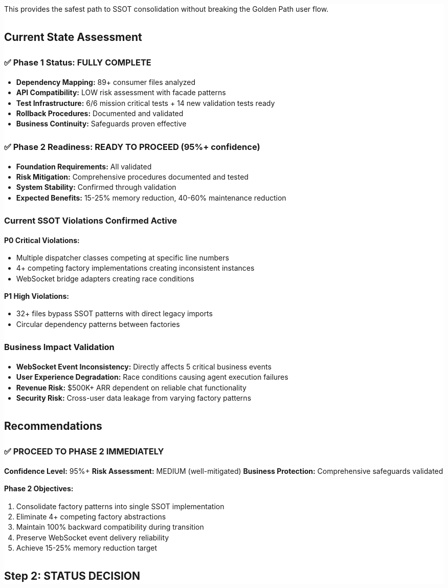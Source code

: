 This provides the safest path to SSOT consolidation without breaking the Golden Path user flow.

## Current State Assessment

### ✅ Phase 1 Status: FULLY COMPLETE
- **Dependency Mapping:** 89+ consumer files analyzed
- **API Compatibility:** LOW risk assessment with facade patterns
- **Test Infrastructure:** 6/6 mission critical tests + 14 new validation tests ready
- **Rollback Procedures:** Documented and validated
- **Business Continuity:** Safeguards proven effective

### ✅ Phase 2 Readiness: READY TO PROCEED (95%+ confidence)
- **Foundation Requirements:** All validated
- **Risk Mitigation:** Comprehensive procedures documented and tested
- **System Stability:** Confirmed through validation
- **Expected Benefits:** 15-25% memory reduction, 40-60% maintenance reduction

### Current SSOT Violations Confirmed Active
**P0 Critical Violations:**
- Multiple dispatcher classes competing at specific line numbers
- 4+ competing factory implementations creating inconsistent instances
- WebSocket bridge adapters creating race conditions

**P1 High Violations:**
- 32+ files bypass SSOT patterns with direct legacy imports
- Circular dependency patterns between factories

### Business Impact Validation
- **WebSocket Event Inconsistency:** Directly affects 5 critical business events
- **User Experience Degradation:** Race conditions causing agent execution failures
- **Revenue Risk:** $500K+ ARR dependent on reliable chat functionality
- **Security Risk:** Cross-user data leakage from varying factory patterns

## Recommendations

### ✅ PROCEED TO PHASE 2 IMMEDIATELY
**Confidence Level:** 95%+ 
**Risk Assessment:** MEDIUM (well-mitigated)
**Business Protection:** Comprehensive safeguards validated

**Phase 2 Objectives:**
1. Consolidate factory patterns into single SSOT implementation
2. Eliminate 4+ competing factory abstractions  
3. Maintain 100% backward compatibility during transition
4. Preserve WebSocket event delivery reliability
5. Achieve 15-25% memory reduction target

## Step 2: STATUS DECISION
